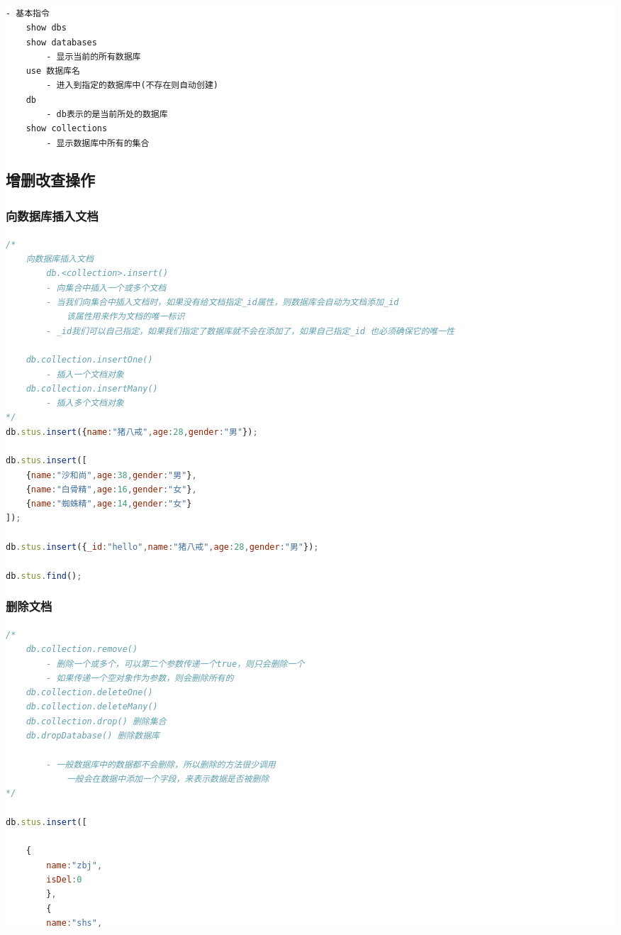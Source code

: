 	- 基本指令
		show dbs
		show databases
			- 显示当前的所有数据库
		use 数据库名
			- 进入到指定的数据库中(不存在则自动创建)
		db
			- db表示的是当前所处的数据库
		show collections
			- 显示数据库中所有的集合
## 增删改查操作
### 向数据库插入文档
```js
/*
    向数据库插入文档
        db.<collection>.insert()
        - 向集合中插入一个或多个文档
        - 当我们向集合中插入文档时，如果没有给文档指定_id属性，则数据库会自动为文档添加_id
            该属性用来作为文档的唯一标识
        - _id我们可以自己指定，如果我们指定了数据库就不会在添加了，如果自己指定_id 也必须确保它的唯一性
        
    db.collection.insertOne()
        - 插入一个文档对象
    db.collection.insertMany() 
        - 插入多个文档对象
*/
db.stus.insert({name:"猪八戒",age:28,gender:"男"});

db.stus.insert([
    {name:"沙和尚",age:38,gender:"男"},
    {name:"白骨精",age:16,gender:"女"},
    {name:"蜘蛛精",age:14,gender:"女"}
]);

db.stus.insert({_id:"hello",name:"猪八戒",age:28,gender:"男"});

db.stus.find();

```
### 删除文档
```js
/*
    db.collection.remove()
        - 删除一个或多个，可以第二个参数传递一个true，则只会删除一个
        - 如果传递一个空对象作为参数，则会删除所有的
    db.collection.deleteOne()
    db.collection.deleteMany()
    db.collection.drop() 删除集合
    db.dropDatabase() 删除数据库
    
        - 一般数据库中的数据都不会删除，所以删除的方法很少调用
            一般会在数据中添加一个字段，来表示数据是否被删除
*/
        
db.stus.insert([
    
    {
        name:"zbj",
        isDel:0
        },
        {
        name:"shs",
```